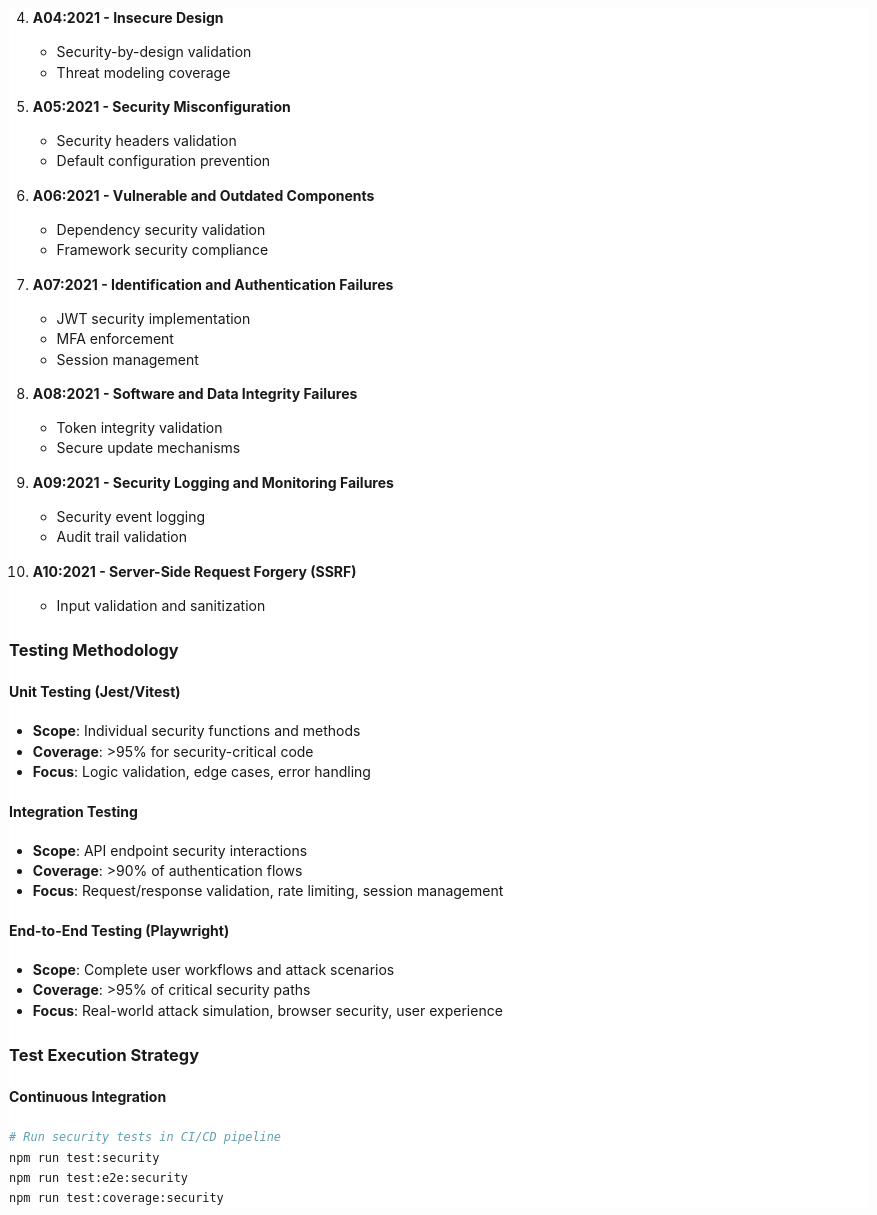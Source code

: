 4. **A04:2021 - Insecure Design**
   - Security-by-design validation
   - Threat modeling coverage

5. **A05:2021 - Security Misconfiguration**
   - Security headers validation
   - Default configuration prevention

6. **A06:2021 - Vulnerable and Outdated Components**
   - Dependency security validation
   - Framework security compliance

7. **A07:2021 - Identification and Authentication Failures**
   - JWT security implementation
   - MFA enforcement
   - Session management

8. **A08:2021 - Software and Data Integrity Failures**
   - Token integrity validation
   - Secure update mechanisms

9. **A09:2021 - Security Logging and Monitoring Failures**
   - Security event logging
   - Audit trail validation

10. **A10:2021 - Server-Side Request Forgery (SSRF)**
    - Input validation and sanitization

### Testing Methodology

#### Unit Testing (Jest/Vitest)
- **Scope**: Individual security functions and methods
- **Coverage**: >95% for security-critical code
- **Focus**: Logic validation, edge cases, error handling

#### Integration Testing
- **Scope**: API endpoint security interactions
- **Coverage**: >90% of authentication flows
- **Focus**: Request/response validation, rate limiting, session management

#### End-to-End Testing (Playwright)
- **Scope**: Complete user workflows and attack scenarios
- **Coverage**: >95% of critical security paths
- **Focus**: Real-world attack simulation, browser security, user experience

### Test Execution Strategy

#### Continuous Integration
```bash
# Run security tests in CI/CD pipeline
npm run test:security
npm run test:e2e:security
npm run test:coverage:security
```
